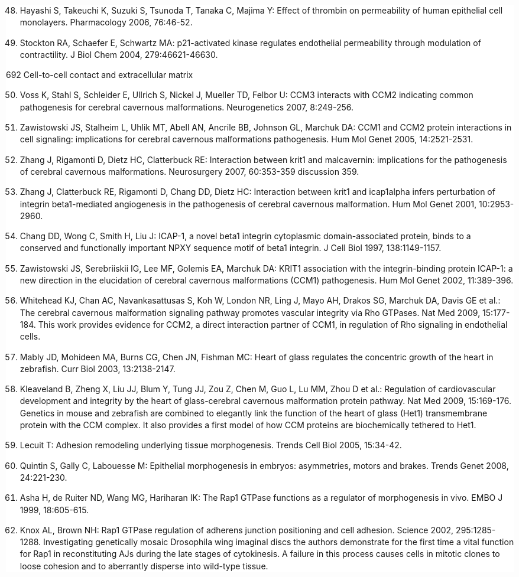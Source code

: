 48. Hayashi S, Takeuchi K, Suzuki S, Tsunoda T, Tanaka C, Majima Y: Effect of thrombin on permeability of human epithelial cell monolayers. Pharmacology 2006, 76:46-52.

49. Stockton RA, Schaefer E, Schwartz MA: p21-activated kinase regulates endothelial permeability through modulation of contractility. J Biol Chem 2004, 279:46621-46630.

692 Cell-to-cell contact and extracellular matrix

50. Voss K, Stahl S, Schleider E, Ullrich S, Nickel J, Mueller TD, Felbor U: CCM3 interacts with CCM2 indicating common pathogenesis for cerebral cavernous malformations. Neurogenetics 2007, 8:249-256.

51. Zawistowski JS, Stalheim L, Uhlik MT, Abell AN, Ancrile BB, Johnson GL, Marchuk DA: CCM1 and CCM2 protein interactions in cell signaling: implications for cerebral cavernous malformations pathogenesis. Hum Mol Genet 2005, 14:2521-2531.

52. Zhang J, Rigamonti D, Dietz HC, Clatterbuck RE: Interaction between krit1 and malcavernin: implications for the pathogenesis of cerebral cavernous malformations. Neurosurgery 2007, 60:353-359 discussion 359.

53. Zhang J, Clatterbuck RE, Rigamonti D, Chang DD, Dietz HC: Interaction between krit1 and icap1alpha infers perturbation of integrin beta1-mediated angiogenesis in the pathogenesis of cerebral cavernous malformation. Hum Mol Genet 2001, 10:2953-2960.

54. Chang DD, Wong C, Smith H, Liu J: ICAP-1, a novel beta1 integrin cytoplasmic domain-associated protein, binds to a conserved and functionally important NPXY sequence motif of beta1 integrin. J Cell Biol 1997, 138:1149-1157.

55. Zawistowski JS, Serebriiskii IG, Lee MF, Golemis EA, Marchuk DA: KRIT1 association with the integrin-binding protein ICAP-1: a new direction in the elucidation of cerebral cavernous malformations (CCM1) pathogenesis. Hum Mol Genet 2002, 11:389-396.

56. Whitehead KJ, Chan AC, Navankasattusas S, Koh W, London NR, Ling J, Mayo AH, Drakos SG, Marchuk DA, Davis GE et al.: The cerebral cavernous malformation signaling pathway promotes vascular integrity via Rho GTPases. Nat Med 2009, 15:177-184.
This work provides evidence for CCM2, a direct interaction partner of CCM1, in regulation of Rho signaling in endothelial cells.

57. Mably JD, Mohideen MA, Burns CG, Chen JN, Fishman MC: Heart of glass regulates the concentric growth of the heart in zebrafish. Curr Biol 2003, 13:2138-2147.

58. Kleaveland B, Zheng X, Liu JJ, Blum Y, Tung JJ, Zou Z, Chen M, Guo L, Lu MM, Zhou D et al.: Regulation of cardiovascular development and integrity by the heart of glass-cerebral cavernous malformation protein pathway. Nat Med 2009, 15:169-176.
Genetics in mouse and zebrafish are combined to elegantly link the function of the heart of glass (Het1) transmembrane protein with the CCM complex. It also provides a first model of how CCM proteins are biochemically tethered to Het1.

59. Lecuit T: Adhesion remodeling underlying tissue morphogenesis. Trends Cell Biol 2005, 15:34-42.

60. Quintin S, Gally C, Labouesse M: Epithelial morphogenesis in embryos: asymmetries, motors and brakes. Trends Genet 2008, 24:221-230.

61. Asha H, de Ruiter ND, Wang MG, Hariharan IK: The Rap1 GTPase functions as a regulator of morphogenesis in vivo. EMBO J 1999, 18:605-615.

62. Knox AL, Brown NH: Rap1 GTPase regulation of adherens junction positioning and cell adhesion. Science 2002, 295:1285-1288.
Investigating genetically mosaic Drosophila wing imaginal discs the authors demonstrate for the first time a vital function for Rap1 in reconstituting AJs during the late stages of cytokinesis. A failure in this process causes cells in mitotic clones to loose cohesion and to aberrantly disperse into wild-type tissue.
